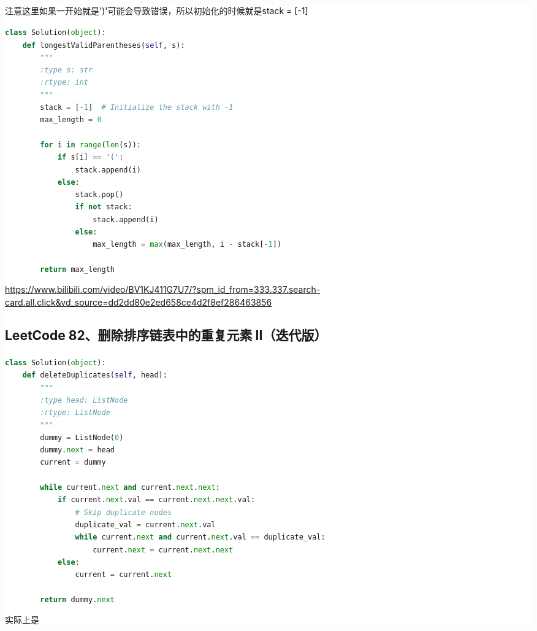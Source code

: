 注意这里如果一开始就是')'可能会导致错误，所以初始化的时候就是stack = [-1]

```py
class Solution(object):
    def longestValidParentheses(self, s):
        """
        :type s: str
        :rtype: int
        """
        stack = [-1]  # Initialize the stack with -1
        max_length = 0

        for i in range(len(s)):
            if s[i] == '(':
                stack.append(i)
            else:
                stack.pop()
                if not stack:
                    stack.append(i)
                else:
                    max_length = max(max_length, i - stack[-1])

        return max_length
```
https://www.bilibili.com/video/BV1KJ411G7U7/?spm_id_from=333.337.search-card.all.click&vd_source=dd2dd80e2ed658ce4d2f8ef286463856

## LeetCode 82、删除排序链表中的重复元素 II（迭代版）
```py
class Solution(object):
    def deleteDuplicates(self, head):
        """
        :type head: ListNode
        :rtype: ListNode
        """
        dummy = ListNode(0)
        dummy.next = head
        current = dummy

        while current.next and current.next.next:
            if current.next.val == current.next.next.val:
                # Skip duplicate nodes
                duplicate_val = current.next.val
                while current.next and current.next.val == duplicate_val:
                    current.next = current.next.next
            else:
                current = current.next

        return dummy.next
```
实际上是
